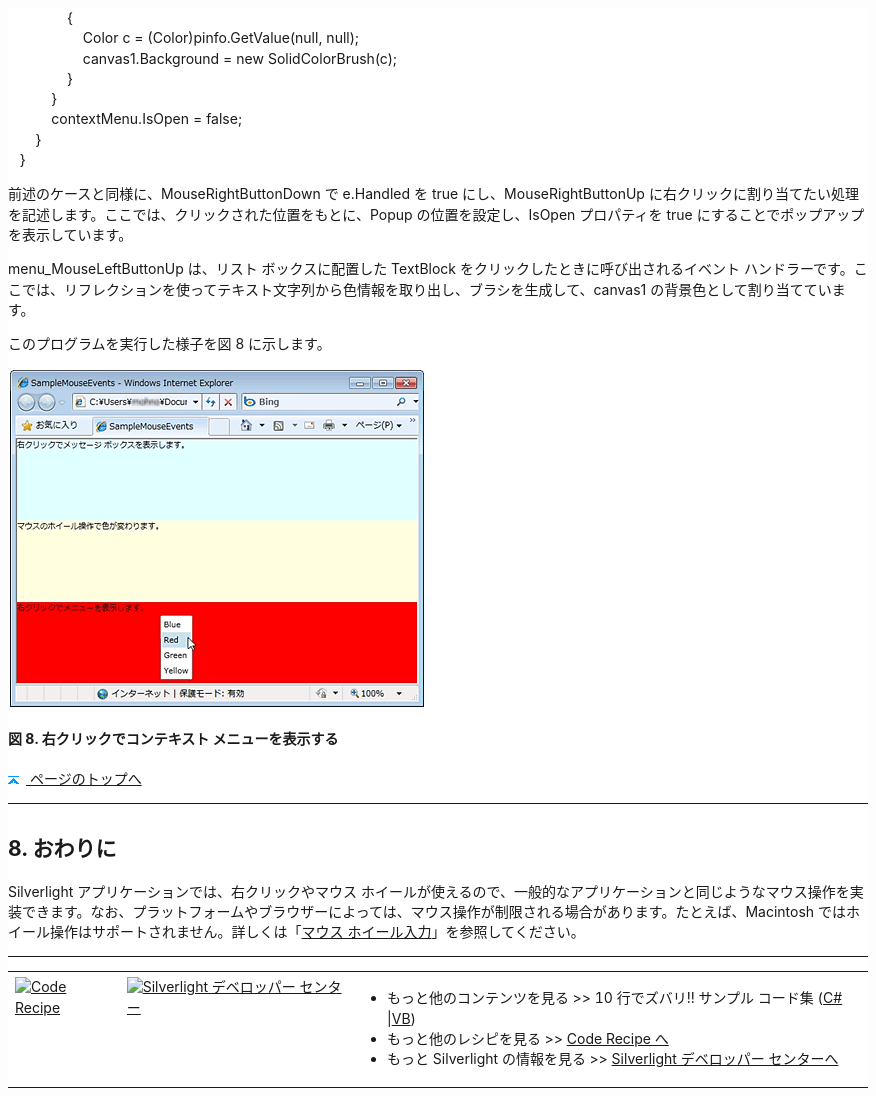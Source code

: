 &nbsp;&nbsp;&nbsp;&nbsp;&nbsp;&nbsp;&nbsp;&nbsp;&nbsp;&nbsp;&nbsp;&nbsp;&nbsp;&nbsp;&nbsp;{<br>
&nbsp;&nbsp;&nbsp;&nbsp;&nbsp;&nbsp;&nbsp;&nbsp;&nbsp;&nbsp;&nbsp;&nbsp;&nbsp;&nbsp;&nbsp;&nbsp;&nbsp;&nbsp;&nbsp;Color c = (Color)pinfo.GetValue(null, null);<br>
&nbsp;&nbsp;&nbsp;&nbsp;&nbsp;&nbsp;&nbsp;&nbsp;&nbsp;&nbsp;&nbsp;&nbsp;&nbsp;&nbsp;&nbsp;&nbsp;&nbsp;&nbsp;&nbsp;canvas1.Background = new SolidColorBrush(c);<br>
&nbsp;&nbsp;&nbsp;&nbsp;&nbsp;&nbsp;&nbsp;&nbsp;&nbsp;&nbsp;&nbsp;&nbsp;&nbsp;&nbsp;&nbsp;}<br>
&nbsp;&nbsp;&nbsp;&nbsp;&nbsp;&nbsp;&nbsp;&nbsp;&nbsp;&nbsp;&nbsp;}<br>
&nbsp;&nbsp;&nbsp;&nbsp;&nbsp;&nbsp;&nbsp;&nbsp;&nbsp;&nbsp;&nbsp;contextMenu.IsOpen = false;<br>
&nbsp;&nbsp;&nbsp;&nbsp;&nbsp;&nbsp;&nbsp;}</strong><br>
&nbsp;&nbsp;&nbsp;}</p>
</div>
<p>前述のケースと同様に、MouseRightButtonDown で e.Handled を true にし、MouseRightButtonUp に右クリックに割り当てたい処理を記述します。ここでは、クリックされた位置をもとに、Popup の位置を設定し、IsOpen プロパティを true にすることでポップアップを表示しています。</p>
<p>menu_MouseLeftButtonUp は、リスト ボックスに配置した TextBlock をクリックしたときに呼び出されるイベント ハンドラーです。ここでは、リフレクションを使ってテキスト文字列から色情報を取り出し、ブラシを生成して、canvas1 の背景色として割り当てています。</p>
<p>このプログラムを実行した様子を図 8 に示します。</p>
<p><img src="8946-image.png" alt=""></p>
<p><strong>図 8. 右クリックでコンテキスト メニューを表示する</strong></p>
<p style="margin-top:20px"><a href="#top"><img src="8947-image.png" border="0" alt=""> ページのトップへ</a></p>
<hr>
<h2 id="08">8. おわりに</h2>
<p>Silverlight アプリケーションでは、右クリックやマウス ホイールが使えるので、一般的なアプリケーションと同じようなマウス操作を実装できます。なお、プラットフォームやブラウザーによっては、マウス操作が制限される場合があります。たとえば、Macintosh ではホイール操作はサポートされません。詳しくは「<a href="http://msdn.microsoft.com/ja-jp/library/dd759034(VS.95).aspx">マウス ホイール入力</a>」を参照してください。</p>
<hr>
<div>
<table>
<tbody>
<tr>
<td><a href="http://msdn.microsoft.com/ja-jp/samplecode.recipe"><img src="-ff950935.coderecipe_180x70%28ja-jp,msdn.10%29.jpg" border="0" alt="Code Recipe" width="180" height="70" style="margin-top:3px"></a></td>
<td><a href="http://msdn.microsoft.com/ja-jp/silverlight/" target="_blank"><img src="-ff950935.silverlight_180x70%28ja-jp,msdn.10%29.jpg" border="0" alt="Silverlight デベロッパー センター" width="180" height="70" style="margin-top:3px"></a></td>
<td>
<ul>
<li>もっと他のコンテンツを見る &gt;&gt; 10 行でズバリ!! サンプル コード集 (<a href="http://msdn.microsoft.com/ja-jp/netframework/ee708289" target="_blank">C#</a> |<a href="http://msdn.microsoft.com/ja-jp/netframework/ee708290" target="_blank">VB</a>)
</li><li>もっと他のレシピを見る &gt;&gt; <a href="http://msdn.microsoft.com/ja-jp/samplecode.recipe">
Code Recipe へ</a> </li><li>もっと Silverlight の情報を見る &gt;&gt; <a href="http://msdn.microsoft.com/ja-jp/silverlight/" target="_blank">
Silverlight デベロッパー センターへ</a> </li></ul>
</td>
</tr>
</tbody>